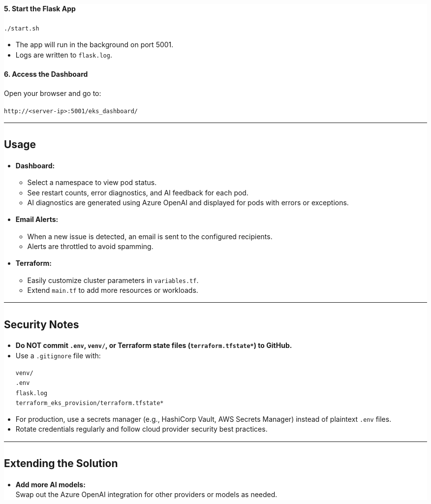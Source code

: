#### 5. **Start the Flask App**

```bash
./start.sh
```

- The app will run in the background on port 5001.
- Logs are written to `flask.log`.

#### 6. **Access the Dashboard**

Open your browser and go to:

```
http://<server-ip>:5001/eks_dashboard/
```

---

## Usage

- **Dashboard:**  
  - Select a namespace to view pod status.
  - See restart counts, error diagnostics, and AI feedback for each pod.
  - AI diagnostics are generated using Azure OpenAI and displayed for pods with errors or exceptions.

- **Email Alerts:**  
  - When a new issue is detected, an email is sent to the configured recipients.
  - Alerts are throttled to avoid spamming.

- **Terraform:**  
  - Easily customize cluster parameters in `variables.tf`.
  - Extend `main.tf` to add more resources or workloads.

---

## Security Notes

- **Do NOT commit `.env`, `venv/`, or Terraform state files (`terraform.tfstate*`) to GitHub.**
- Use a `.gitignore` file with:
  ```
  venv/
  .env
  flask.log
  terraform_eks_provision/terraform.tfstate*
  ```
- For production, use a secrets manager (e.g., HashiCorp Vault, AWS Secrets Manager) instead of plaintext `.env` files.
- Rotate credentials regularly and follow cloud provider security best practices.

---

## Extending the Solution

- **Add more AI models:**  
  Swap out the Azure OpenAI integration for other providers or models as needed.
